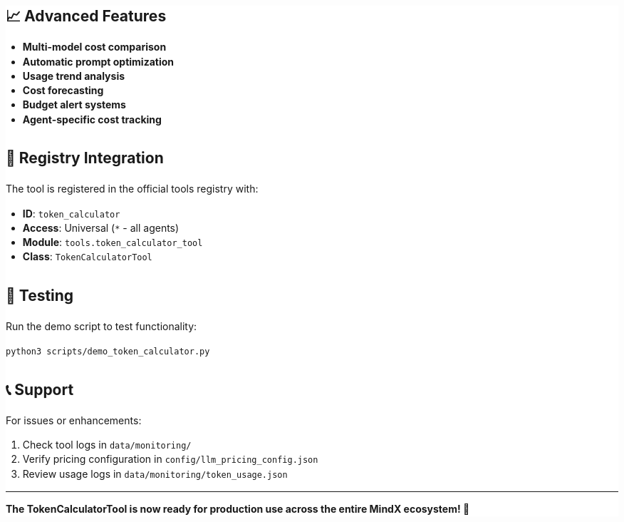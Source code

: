 ## 📈 Advanced Features

- **Multi-model cost comparison**
- **Automatic prompt optimization**
- **Usage trend analysis**
- **Cost forecasting**
- **Budget alert systems**
- **Agent-specific cost tracking**

## 🔗 Registry Integration

The tool is registered in the official tools registry with:
- **ID**: `token_calculator`
- **Access**: Universal (`*` - all agents)
- **Module**: `tools.token_calculator_tool`
- **Class**: `TokenCalculatorTool`

## 🧪 Testing

Run the demo script to test functionality:

```bash
python3 scripts/demo_token_calculator.py
```

## 📞 Support

For issues or enhancements:
1. Check tool logs in `data/monitoring/`
2. Verify pricing configuration in `config/llm_pricing_config.json`
3. Review usage logs in `data/monitoring/token_usage.json`

---

**The TokenCalculatorTool is now ready for production use across the entire MindX ecosystem! 🚀** 